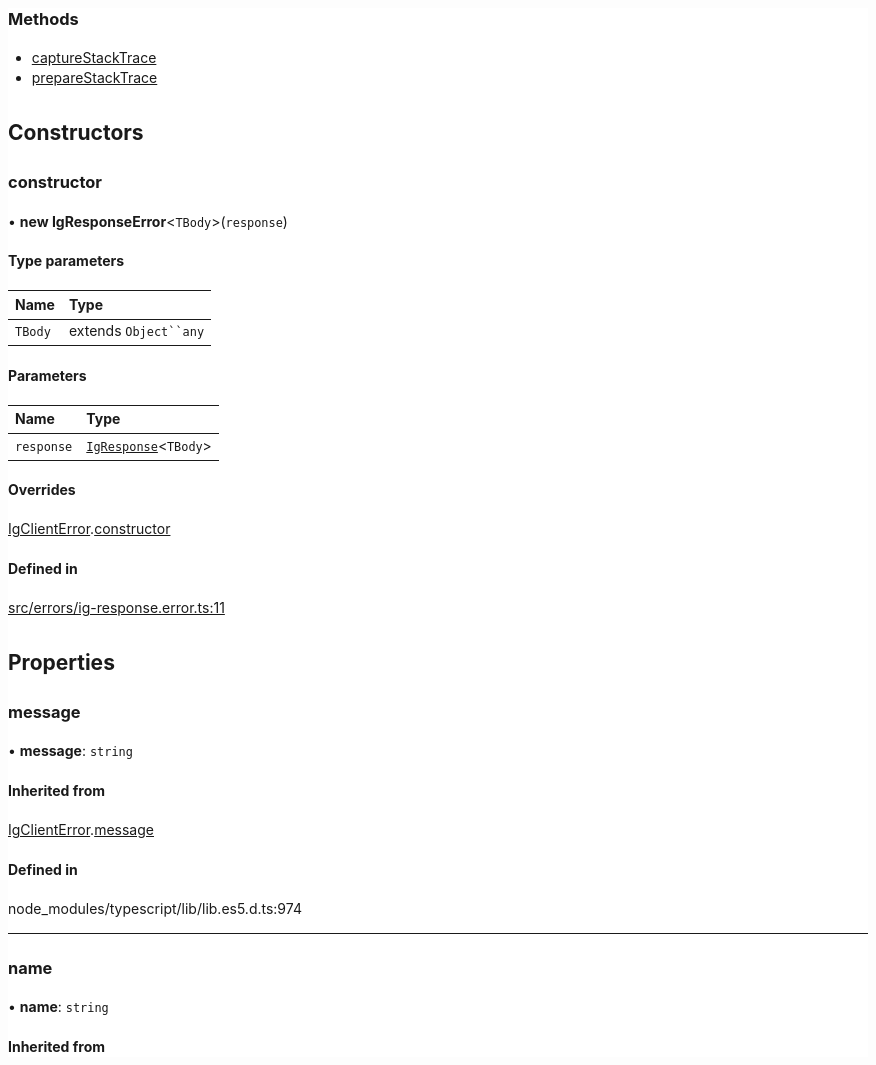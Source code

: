 ### Methods

- [captureStackTrace](IgResponseError.md#capturestacktrace)
- [prepareStackTrace](IgResponseError.md#preparestacktrace)

## Constructors

### constructor

• **new IgResponseError**<`TBody`\>(`response`)

#### Type parameters

| Name | Type |
| :------ | :------ |
| `TBody` | extends `Object``any` |

#### Parameters

| Name | Type |
| :------ | :------ |
| `response` | [`IgResponse`](../../modules/index.md#igresponse)<`TBody`\> |

#### Overrides

[IgClientError](IgClientError.md).[constructor](IgClientError.md#constructor)

#### Defined in

[src/errors/ig-response.error.ts:11](https://github.com/Nerixyz/instagram-private-api/blob/0e0721c/src/errors/ig-response.error.ts#L11)

## Properties

### message

• **message**: `string`

#### Inherited from

[IgClientError](IgClientError.md).[message](IgClientError.md#message)

#### Defined in

node_modules/typescript/lib/lib.es5.d.ts:974

___

### name

• **name**: `string`

#### Inherited from
